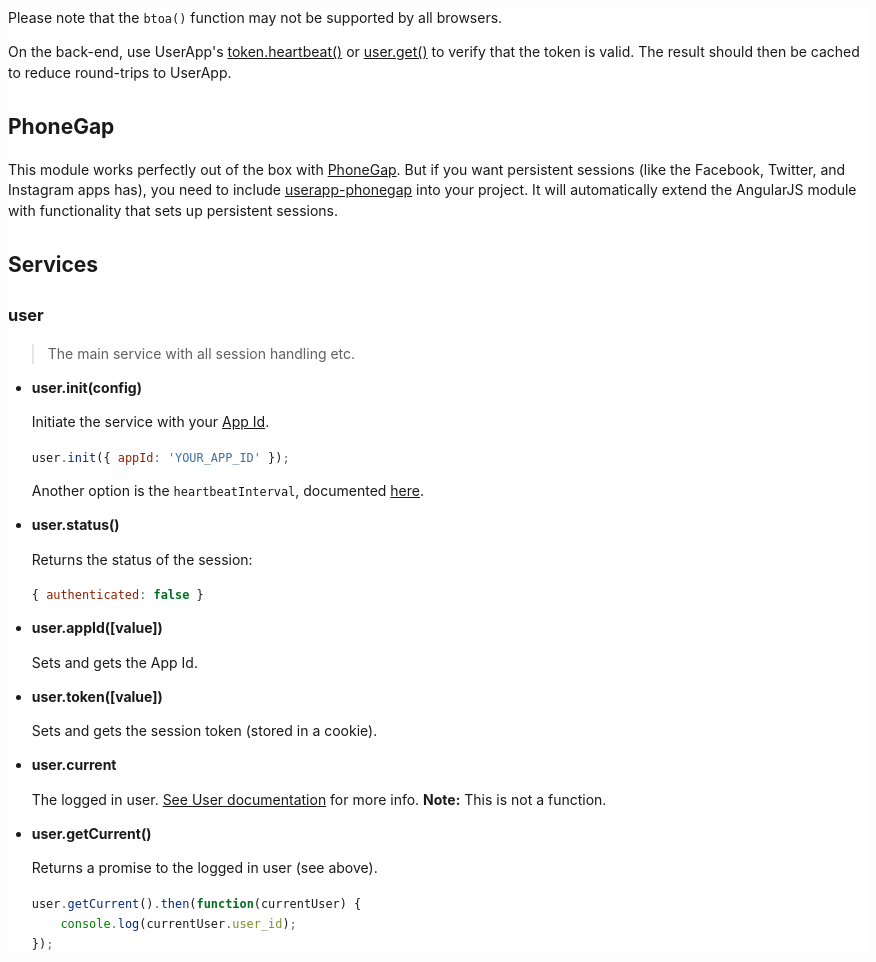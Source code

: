 Please note that the `btoa()` function may not be supported by all browsers.

On the back-end, use UserApp's [token.heartbeat()](https://app.userapp.io/#/docs/token/#heartbeat) or [user.get()](https://app.userapp.io/#/docs/user/#get) to verify that the token is valid. The result should then be cached to reduce round-trips to UserApp.

## PhoneGap

This module works perfectly out of the box with [PhoneGap](http://phonegap.com/). 
But if you want persistent sessions (like the Facebook, Twitter, and Instagram apps has), you need to include [userapp-phonegap](https://github.com/userapp-io/userapp-phonegap) into your project.
It will automatically extend the AngularJS module with functionality that sets up persistent sessions.

## Services

### user

>The main service with all session handling etc.

* **user.init(config)**

  Initiate the service with your [App Id](https://help.userapp.io/customer/portal/articles/1322336-how-do-i-find-my-app-id-).

  ```javascript
  user.init({ appId: 'YOUR_APP_ID' });
  ```
  
  Another option is the `heartbeatInterval`, documented [here](#heartbeats).

* **user.status()**

  Returns the status of the session:

  ```javascript
  { authenticated: false }
  ```

* **user.appId([value])**

  Sets and gets the App Id.

* **user.token([value])**

  Sets and gets the session token (stored in a cookie).

* **user.current**

  The logged in user. [See User documentation](https://app.userapp.io/#/docs/user/#properties) for more info. **Note:** This is not a function.

* **user.getCurrent()**
  
  Returns a promise to the logged in user (see above).

  ```javascript
  user.getCurrent().then(function(currentUser) {
      console.log(currentUser.user_id);
  });
  ```
